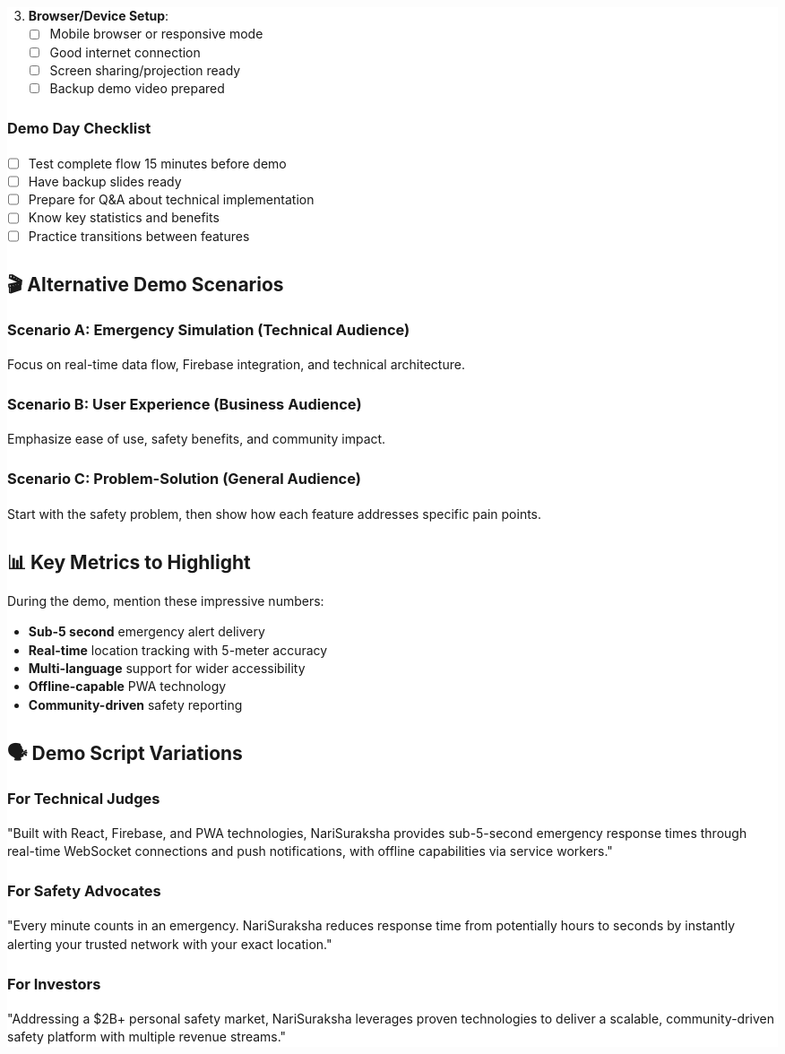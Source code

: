 3. **Browser/Device Setup**:
   - [ ] Mobile browser or responsive mode
   - [ ] Good internet connection
   - [ ] Screen sharing/projection ready
   - [ ] Backup demo video prepared

### Demo Day Checklist

- [ ] Test complete flow 15 minutes before demo
- [ ] Have backup slides ready
- [ ] Prepare for Q&A about technical implementation
- [ ] Know key statistics and benefits
- [ ] Practice transitions between features

## 🎬 Alternative Demo Scenarios

### Scenario A: Emergency Simulation (Technical Audience)
Focus on real-time data flow, Firebase integration, and technical architecture.

### Scenario B: User Experience (Business Audience)
Emphasize ease of use, safety benefits, and community impact.

### Scenario C: Problem-Solution (General Audience)
Start with the safety problem, then show how each feature addresses specific pain points.

## 📊 Key Metrics to Highlight

During the demo, mention these impressive numbers:

- **Sub-5 second** emergency alert delivery
- **Real-time** location tracking with 5-meter accuracy
- **Multi-language** support for wider accessibility
- **Offline-capable** PWA technology
- **Community-driven** safety reporting

## 🗣️ Demo Script Variations

### For Technical Judges
"Built with React, Firebase, and PWA technologies, NariSuraksha provides sub-5-second emergency response times through real-time WebSocket connections and push notifications, with offline capabilities via service workers."

### For Safety Advocates
"Every minute counts in an emergency. NariSuraksha reduces response time from potentially hours to seconds by instantly alerting your trusted network with your exact location."

### For Investors
"Addressing a $2B+ personal safety market, NariSuraksha leverages proven technologies to deliver a scalable, community-driven safety platform with multiple revenue streams."
